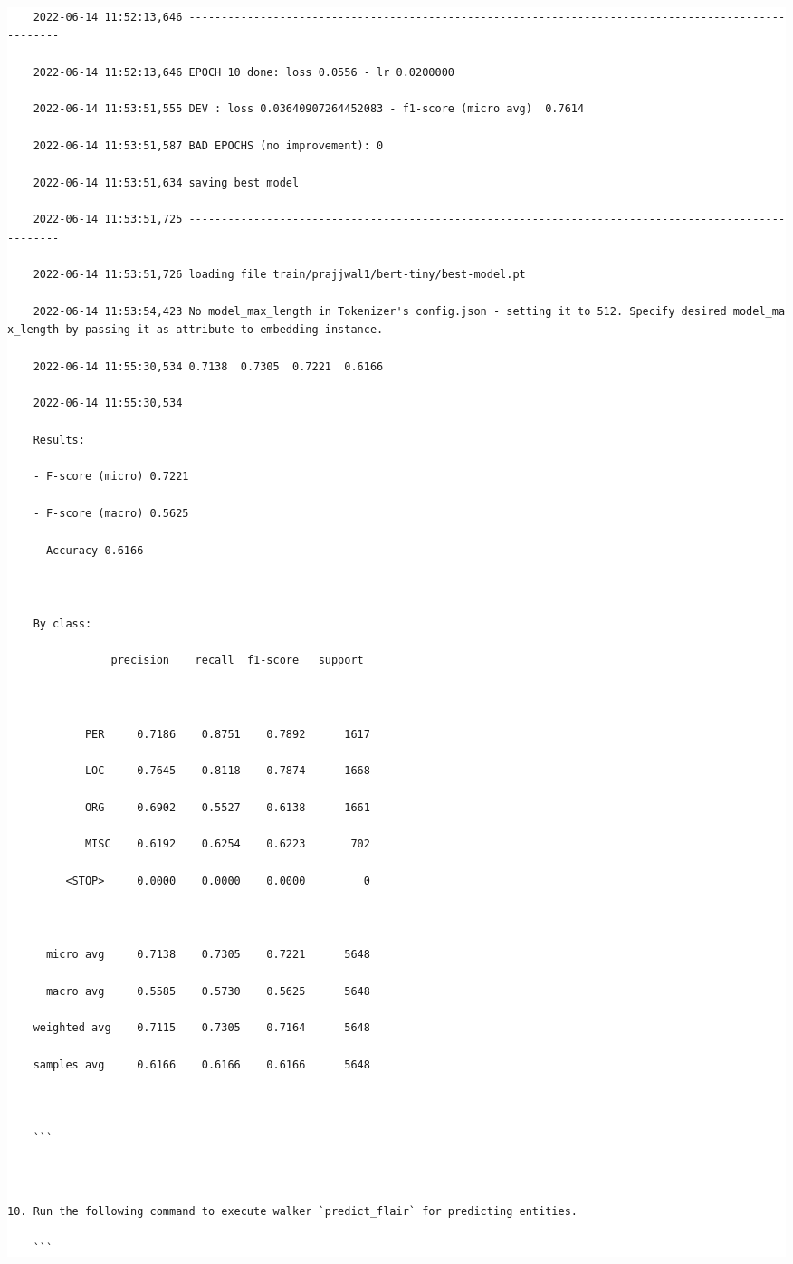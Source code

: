        2022-06-14 11:52:13,646 ----------------------------------------------------------------------------------------------------

        2022-06-14 11:52:13,646 EPOCH 10 done: loss 0.0556 - lr 0.0200000

        2022-06-14 11:53:51,555 DEV : loss 0.03640907264452083 - f1-score (micro avg)  0.7614

        2022-06-14 11:53:51,587 BAD EPOCHS (no improvement): 0

        2022-06-14 11:53:51,634 saving best model

        2022-06-14 11:53:51,725 ----------------------------------------------------------------------------------------------------

        2022-06-14 11:53:51,726 loading file train/prajjwal1/bert-tiny/best-model.pt

        2022-06-14 11:53:54,423 No model_max_length in Tokenizer's config.json - setting it to 512. Specify desired model_max_length by passing it as attribute to embedding instance.

        2022-06-14 11:55:30,534 0.7138	0.7305	0.7221	0.6166

        2022-06-14 11:55:30,534 

        Results:

        - F-score (micro) 0.7221

        - F-score (macro) 0.5625

        - Accuracy 0.6166



        By class:

                    precision    recall  f1-score   support



                PER     0.7186    0.8751    0.7892      1617

                LOC     0.7645    0.8118    0.7874      1668

                ORG     0.6902    0.5527    0.6138      1661

                MISC    0.6192    0.6254    0.6223       702

             <STOP>     0.0000    0.0000    0.0000         0



          micro avg     0.7138    0.7305    0.7221      5648

          macro avg     0.5585    0.5730    0.5625      5648

        weighted avg    0.7115    0.7305    0.7164      5648

        samples avg     0.6166    0.6166    0.6166      5648



        ```



    10. Run the following command to execute walker `predict_flair` for predicting entities.

        ```
